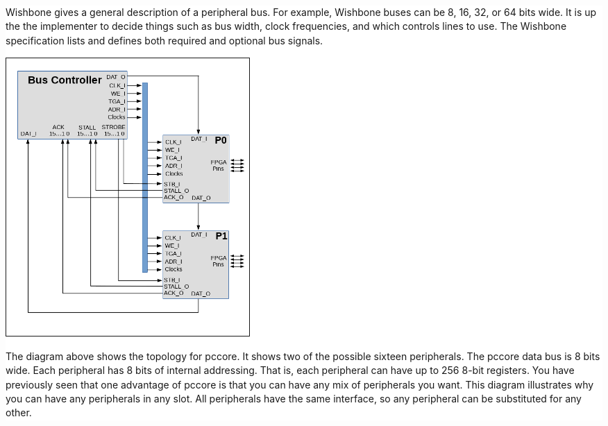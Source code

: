 Wishbone gives a general description of a peripheral bus.  For
example, Wishbone buses can be 8, 16, 32, or 64 bits wide.  It
is up the the implementer to decide things such as bus width, clock
frequencies, and which controls lines to use.  The Wishbone
specification lists and defines both required and optional bus
signals.

<img src=docs/wb_sdp_arch.png height=400 border=1><br>

The diagram above shows the topology for pccore.  It
shows two of the possible sixteen peripherals.  The pccore data
bus is 8 bits wide.  Each peripheral has 8 bits of internal
addressing.  That is, each peripheral can have up to 256 8-bit
registers.  You have previously seen that one advantage of
pccore is that you can have any mix of peripherals you want.  This
diagram illustrates why you can have any peripherals in any slot.
All peripherals have the same interface, so any peripheral can
be substituted for any other.
